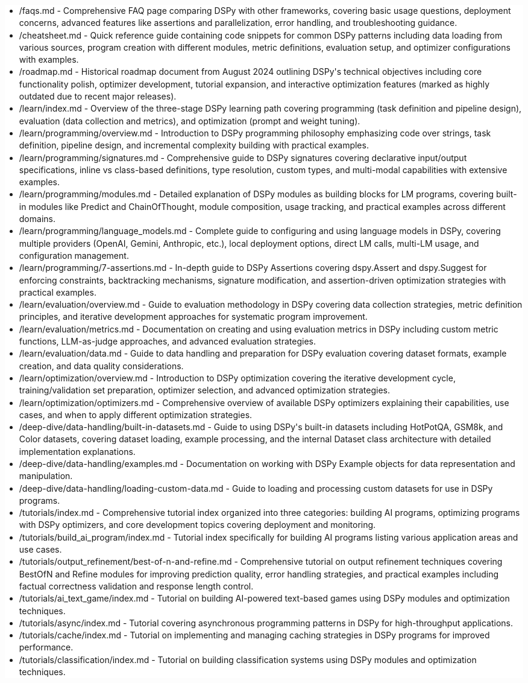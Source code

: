 - /faqs.md - Comprehensive FAQ page comparing DSPy with other frameworks, covering basic usage questions, deployment concerns, advanced features like assertions and parallelization, error handling, and troubleshooting guidance.
- /cheatsheet.md - Quick reference guide containing code snippets for common DSPy patterns including data loading from various sources, program creation with different modules, metric definitions, evaluation setup, and optimizer configurations with examples.
- /roadmap.md - Historical roadmap document from August 2024 outlining DSPy's technical objectives including core functionality polish, optimizer development, tutorial expansion, and interactive optimization features (marked as highly outdated due to recent major releases).
- /learn/index.md - Overview of the three-stage DSPy learning path covering programming (task definition and pipeline design), evaluation (data collection and metrics), and optimization (prompt and weight tuning).
- /learn/programming/overview.md - Introduction to DSPy programming philosophy emphasizing code over strings, task definition, pipeline design, and incremental complexity building with practical examples.
- /learn/programming/signatures.md - Comprehensive guide to DSPy signatures covering declarative input/output specifications, inline vs class-based definitions, type resolution, custom types, and multi-modal capabilities with extensive examples.
- /learn/programming/modules.md - Detailed explanation of DSPy modules as building blocks for LM programs, covering built-in modules like Predict and ChainOfThought, module composition, usage tracking, and practical examples across different domains.
- /learn/programming/language_models.md - Complete guide to configuring and using language models in DSPy, covering multiple providers (OpenAI, Gemini, Anthropic, etc.), local deployment options, direct LM calls, multi-LM usage, and configuration management.
- /learn/programming/7-assertions.md - In-depth guide to DSPy Assertions covering dspy.Assert and dspy.Suggest for enforcing constraints, backtracking mechanisms, signature modification, and assertion-driven optimization strategies with practical examples.
- /learn/evaluation/overview.md - Guide to evaluation methodology in DSPy covering data collection strategies, metric definition principles, and iterative development approaches for systematic program improvement.
- /learn/evaluation/metrics.md - Documentation on creating and using evaluation metrics in DSPy including custom metric functions, LLM-as-judge approaches, and advanced evaluation strategies.
- /learn/evaluation/data.md - Guide to data handling and preparation for DSPy evaluation covering dataset formats, example creation, and data quality considerations.
- /learn/optimization/overview.md - Introduction to DSPy optimization covering the iterative development cycle, training/validation set preparation, optimizer selection, and advanced optimization strategies.
- /learn/optimization/optimizers.md - Comprehensive overview of available DSPy optimizers explaining their capabilities, use cases, and when to apply different optimization strategies.
- /deep-dive/data-handling/built-in-datasets.md - Guide to using DSPy's built-in datasets including HotPotQA, GSM8k, and Color datasets, covering dataset loading, example processing, and the internal Dataset class architecture with detailed implementation explanations.
- /deep-dive/data-handling/examples.md - Documentation on working with DSPy Example objects for data representation and manipulation.
- /deep-dive/data-handling/loading-custom-data.md - Guide to loading and processing custom datasets for use in DSPy programs.
- /tutorials/index.md - Comprehensive tutorial index organized into three categories: building AI programs, optimizing programs with DSPy optimizers, and core development topics covering deployment and monitoring.
- /tutorials/build_ai_program/index.md - Tutorial index specifically for building AI programs listing various application areas and use cases.
- /tutorials/output_refinement/best-of-n-and-refine.md - Comprehensive tutorial on output refinement techniques covering BestOfN and Refine modules for improving prediction quality, error handling strategies, and practical examples including factual correctness validation and response length control.
- /tutorials/ai_text_game/index.md - Tutorial on building AI-powered text-based games using DSPy modules and optimization techniques.
- /tutorials/async/index.md - Tutorial covering asynchronous programming patterns in DSPy for high-throughput applications.
- /tutorials/cache/index.md - Tutorial on implementing and managing caching strategies in DSPy programs for improved performance.
- /tutorials/classification/index.md - Tutorial on building classification systems using DSPy modules and optimization techniques.
